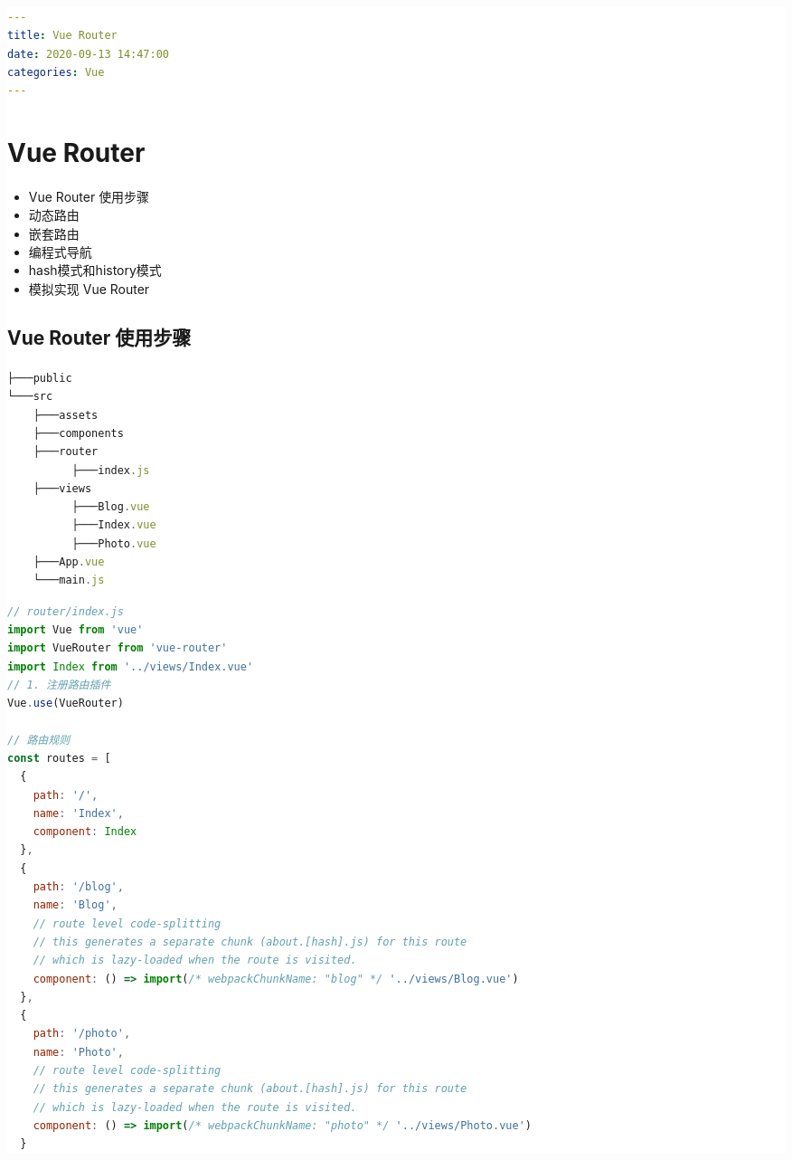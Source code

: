 ```yaml
---
title: Vue Router
date: 2020-09-13 14:47:00
categories: Vue
---
```

# Vue Router
* Vue Router 使用步骤
* 动态路由
* 嵌套路由
* 编程式导航
* hash模式和history模式
* 模拟实现 Vue Router

## Vue Router 使用步骤

```js
├───public
└───src
    ├───assets
    ├───components
    ├───router
    	  ├───index.js
    ├───views
    	  ├───Blog.vue
    	  ├───Index.vue
    	  ├───Photo.vue
    ├───App.vue
    └───main.js
```

```js
// router/index.js
import Vue from 'vue'
import VueRouter from 'vue-router'
import Index from '../views/Index.vue'
// 1. 注册路由插件
Vue.use(VueRouter)

// 路由规则
const routes = [
  {
    path: '/',
    name: 'Index',
    component: Index
  },
  {
    path: '/blog',
    name: 'Blog',
    // route level code-splitting
    // this generates a separate chunk (about.[hash].js) for this route
    // which is lazy-loaded when the route is visited.
    component: () => import(/* webpackChunkName: "blog" */ '../views/Blog.vue')
  },
  {
    path: '/photo',
    name: 'Photo',
    // route level code-splitting
    // this generates a separate chunk (about.[hash].js) for this route
    // which is lazy-loaded when the route is visited.
    component: () => import(/* webpackChunkName: "photo" */ '../views/Photo.vue')
  }
```